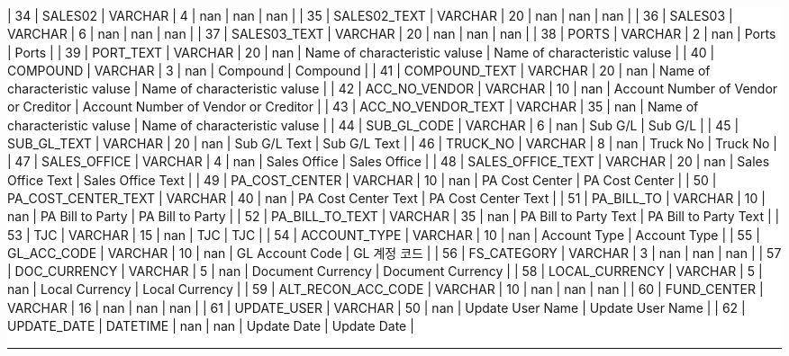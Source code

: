 | 34 | SALES02 | VARCHAR | 4 | nan | nan | nan |
| 35 | SALES02_TEXT | VARCHAR | 20 | nan | nan | nan |
| 36 | SALES03 | VARCHAR | 6 | nan | nan | nan |
| 37 | SALES03_TEXT | VARCHAR | 20 | nan | nan | nan |
| 38 | PORTS | VARCHAR | 2 | nan | Ports | Ports |
| 39 | PORT_TEXT | VARCHAR | 20 | nan | Name of characteristic valuse | Name of characteristic valuse |
| 40 | COMPOUND | VARCHAR | 3 | nan | Compound | Compound |
| 41 | COMPOUND_TEXT | VARCHAR | 20 | nan | Name of characteristic valuse | Name of characteristic valuse |
| 42 | ACC_NO_VENDOR | VARCHAR | 10 | nan | Account Number of Vendor or Creditor | Account Number of Vendor or Creditor |
| 43 | ACC_NO_VENDOR_TEXT | VARCHAR | 35 | nan | Name of characteristic valuse | Name of characteristic valuse |
| 44 | SUB_GL_CODE | VARCHAR | 6 | nan | Sub G/L | Sub G/L |
| 45 | SUB_GL_TEXT | VARCHAR | 20 | nan | Sub G/L Text | Sub G/L Text |
| 46 | TRUCK_NO | VARCHAR | 8 | nan | Truck No | Truck No |
| 47 | SALES_OFFICE | VARCHAR | 4 | nan | Sales Office | Sales Office |
| 48 | SALES_OFFICE_TEXT | VARCHAR | 20 | nan | Sales Office Text | Sales Office Text |
| 49 | PA_COST_CENTER | VARCHAR | 10 | nan | PA Cost Center | PA Cost Center |
| 50 | PA_COST_CENTER_TEXT | VARCHAR | 40 | nan | PA Cost Center Text | PA Cost Center Text |
| 51 | PA_BILL_TO | VARCHAR | 10 | nan | PA Bill to Party | PA Bill to Party |
| 52 | PA_BILL_TO_TEXT | VARCHAR | 35 | nan | PA Bill to Party Text | PA Bill to Party Text |
| 53 | TJC | VARCHAR | 15 | nan | TJC | TJC |
| 54 | ACCOUNT_TYPE | VARCHAR | 10 | nan | Account Type | Account Type |
| 55 | GL_ACC_CODE | VARCHAR | 10 | nan | GL Account Code | GL 계정 코드 |
| 56 | FS_CATEGORY | VARCHAR | 3 | nan | nan | nan |
| 57 | DOC_CURRENCY | VARCHAR | 5 | nan | Document Currency | Document Currency |
| 58 | LOCAL_CURRENCY | VARCHAR | 5 | nan | Local Currency | Local Currency |
| 59 | ALT_RECON_ACC_CODE | VARCHAR | 10 | nan | nan | nan |
| 60 | FUND_CENTER | VARCHAR | 16 | nan | nan | nan |
| 61 | UPDATE_USER | VARCHAR | 50 | nan | Update User Name | Update User Name |
| 62 | UPDATE_DATE | DATETIME | nan | nan | Update Date | Update Date |

---
